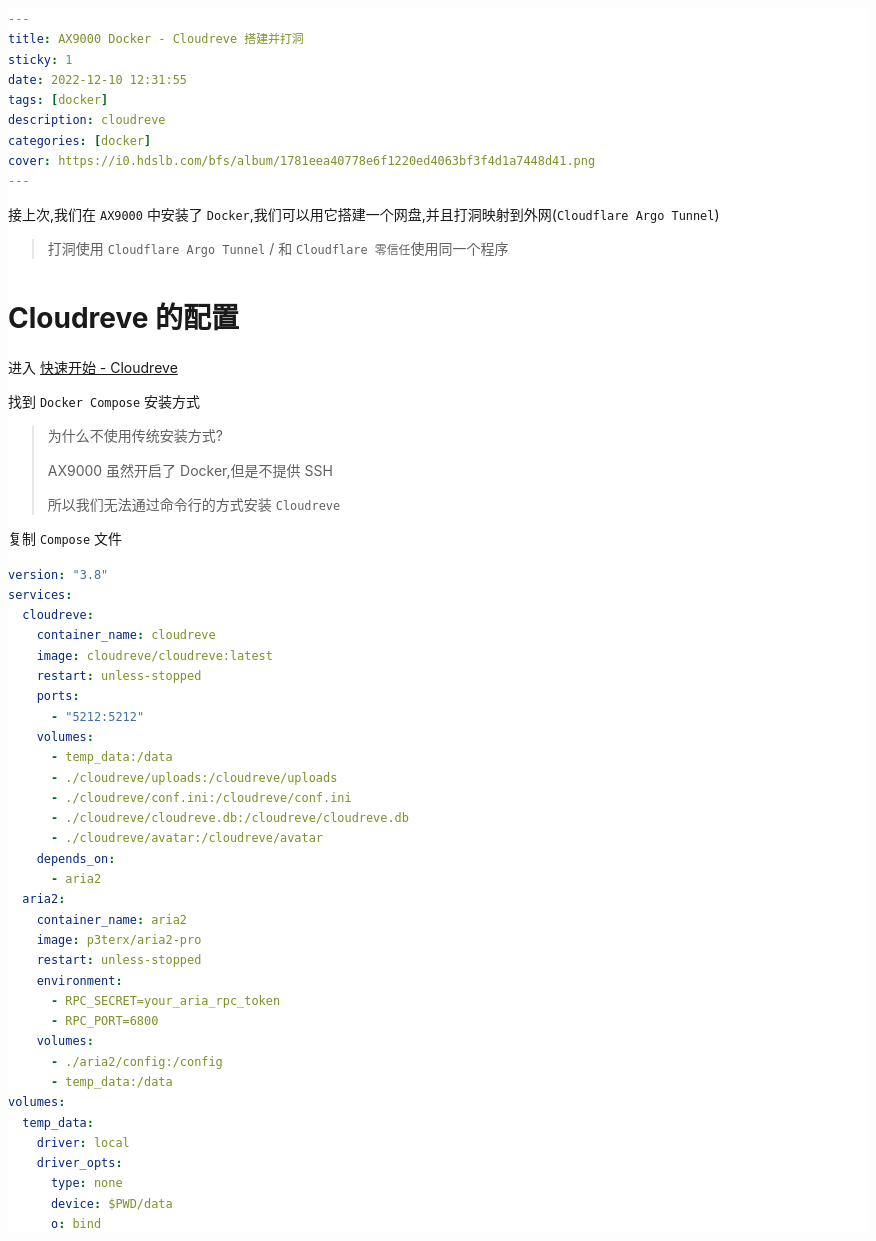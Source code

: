 ```yaml
---
title: AX9000 Docker - Cloudreve 搭建并打洞
sticky: 1
date: 2022-12-10 12:31:55
tags: [docker]
description: cloudreve
categories: [docker]
cover: https://i0.hdslb.com/bfs/album/1781eea40778e6f1220ed4063bf3f4d1a7448d41.png
---
```


接上次,我们在 `AX9000` 中安装了 `Docker`,我们可以用它搭建一个网盘,并且打洞映射到外网(`Cloudflare Argo Tunnel`)

> 打洞使用 `Cloudflare Argo Tunnel` / 和 `Cloudflare 零信任`使用同一个程序

# Cloudreve 的配置

进入 [快速开始 - Cloudreve](https://docs.cloudreve.org/getting-started/install)

找到  `Docker Compose`  安装方式

> 为什么不使用传统安装方式?
>
> AX9000 虽然开启了 Docker,但是不提供 SSH
>
> 所以我们无法通过命令行的方式安装  `Cloudreve`

复制  `Compose`  文件

```yaml
version: "3.8"
services:
  cloudreve:
    container_name: cloudreve
    image: cloudreve/cloudreve:latest
    restart: unless-stopped
    ports:
      - "5212:5212"
    volumes:
      - temp_data:/data
      - ./cloudreve/uploads:/cloudreve/uploads
      - ./cloudreve/conf.ini:/cloudreve/conf.ini
      - ./cloudreve/cloudreve.db:/cloudreve/cloudreve.db
      - ./cloudreve/avatar:/cloudreve/avatar
    depends_on:
      - aria2
  aria2:
    container_name: aria2
    image: p3terx/aria2-pro
    restart: unless-stopped
    environment:
      - RPC_SECRET=your_aria_rpc_token
      - RPC_PORT=6800
    volumes:
      - ./aria2/config:/config
      - temp_data:/data
volumes:
  temp_data:
    driver: local
    driver_opts:
      type: none
      device: $PWD/data
      o: bind
```
